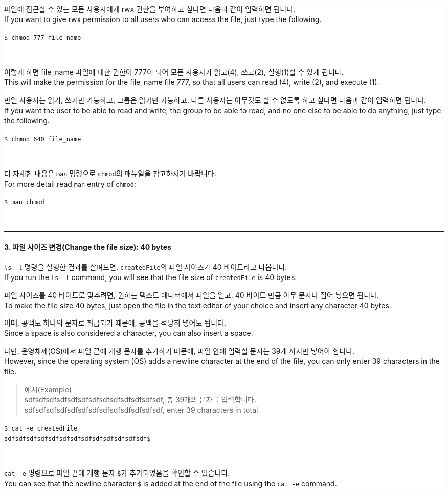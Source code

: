 파일에 접근할 수 있는 모든 사용자에게 rwx 권한을 부여하고 싶다면 다음과 같이 입력하면 됩니다.<br>
If you want to give rwx permission to all users who can access the file, just type the following.<br>

```
$ chmod 777 file_name
```
<br>

이렇게 하면 file_name 파일에 대한 권한이 777이 되어 모든 사용자가 읽고(4), 쓰고(2), 실행(1)할 수 있게 됩니다.<br>
This will make the permission for the file_name file 777, so that all users can read (4), write (2), and execute (1).<br>

만일 샤용자는 읽기, 쓰기만 가능하고, 그룹은 읽기만 가능하고, 다른 사용자는 아무것도 할 수 없도록 하고 싶다면 다음과 같이 입력하면 됩니다.<br>
If you want the user to be able to read and write, the group to be able to read, and no one else to be able to do anything, just type the following.<br>

```
$ chmod 640 file_name
```
<br>

더 자세한 내용은 `man` 명령으로 `chmod`의 매뉴얼을 참고하시기 바랍니다.<br>
For more detail read `man` entry of `chmod`:
```
$ man chmod
```

<br>

---
#### 3. 파일 사이즈 변경(Change the file size): 40 bytes

`ls -l` 명령을 실행한 결과를 살펴보면, `createdFile`의 파일 사이즈가 40 바이트라고 나옵니다.<br>
If you run the `ls -l` command, you will see that the file size of `createdFile` is 40 bytes.<br>

파일 사이즈를 40 바이트로 맞추려면, 원하는 텍스트 에디터에서 파일을 열고, 40 바이트 만큼 아무 문자나 집어 넣으면 됩니다.<br>
To make the file size 40 bytes, just open the file in the text editor of your choice and insert any character 40 bytes.<br>

이때, 공백도 하나의 문자로 취급되기 때문에, 공백을 적당히 넣어도 됩니다.<br>
Since a space is also considered a character, you can also insert a space.<br>

다만, 운영체제(OS)에서 파일 끝에 개행 문자를 추가하기 때문에, 파일 안에 입력할 문자는 39개 까지만 넣어야 합니다.<br>
However, since the operating system (OS) adds a newline character at the end of the file, you can only enter 39 characters in the file.<br>

> 예시(Example)<br>
> sdfsdfsdfsdfsdfsdfsdfsdfsdfsdfsdfsdfsdf, 총 39개의 문자를 입력합니다.<br>
> sdfsdfsdfsdfsdfsdfsdfsdfsdfsdfsdfsdfsdf, enter 39 characters in total.<br>

```
$ cat -e createdFile
sdfsdfsdfsdfsdfsdfsdfsdfsdfsdfsdfsdfsdf$
```
<br>

`cat -e` 명령으로 파일 끝에 개행 문자 `$`가 추가되었음을 확인할 수 있습니다.<br>
You can see that the newline character `$` is added at the end of the file using the `cat -e` command.<br>
